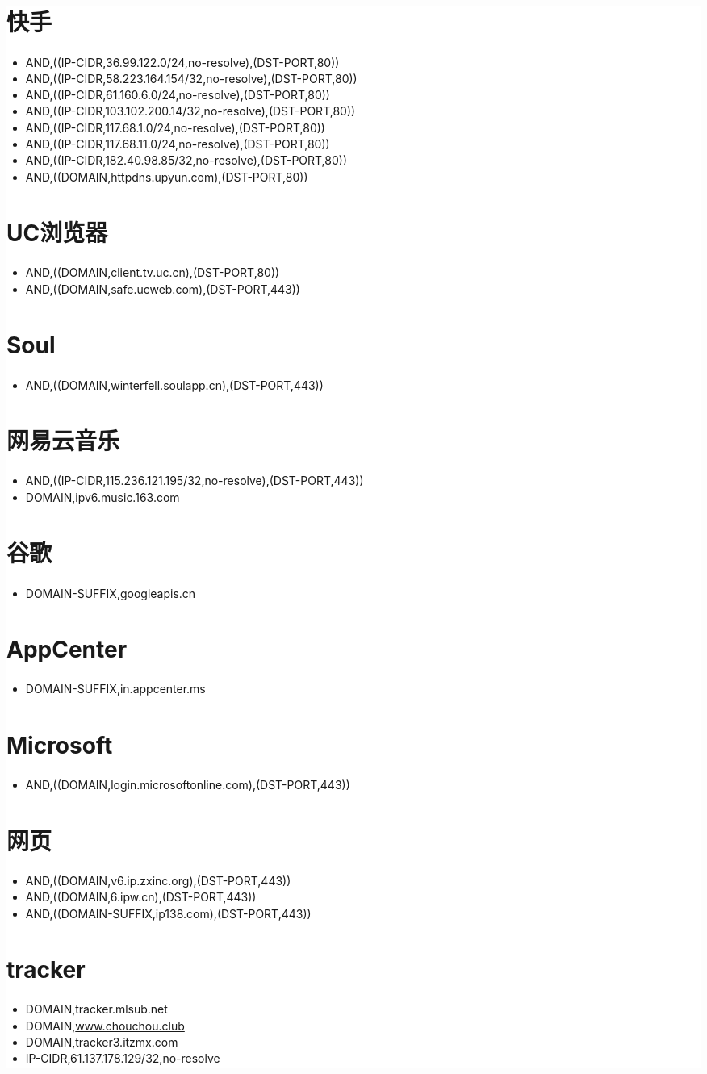   # 快手
  - AND,((IP-CIDR,36.99.122.0/24,no-resolve),(DST-PORT,80))
  - AND,((IP-CIDR,58.223.164.154/32,no-resolve),(DST-PORT,80))
  - AND,((IP-CIDR,61.160.6.0/24,no-resolve),(DST-PORT,80))
  - AND,((IP-CIDR,103.102.200.14/32,no-resolve),(DST-PORT,80))
  - AND,((IP-CIDR,117.68.1.0/24,no-resolve),(DST-PORT,80))
  - AND,((IP-CIDR,117.68.11.0/24,no-resolve),(DST-PORT,80))
  - AND,((IP-CIDR,182.40.98.85/32,no-resolve),(DST-PORT,80))
  - AND,((DOMAIN,httpdns.upyun.com),(DST-PORT,80))

  # UC浏览器
  - AND,((DOMAIN,client.tv.uc.cn),(DST-PORT,80))
  - AND,((DOMAIN,safe.ucweb.com),(DST-PORT,443))
  
  # Soul
  - AND,((DOMAIN,winterfell.soulapp.cn),(DST-PORT,443))
  
  # 网易云音乐
  - AND,((IP-CIDR,115.236.121.195/32,no-resolve),(DST-PORT,443))
  - DOMAIN,ipv6.music.163.com

  # 谷歌
  - DOMAIN-SUFFIX,googleapis.cn

  # AppCenter
  - DOMAIN-SUFFIX,in.appcenter.ms
  
  # Microsoft
  - AND,((DOMAIN,login.microsoftonline.com),(DST-PORT,443))

  # 网页
  - AND,((DOMAIN,v6.ip.zxinc.org),(DST-PORT,443))
  - AND,((DOMAIN,6.ipw.cn),(DST-PORT,443))
  - AND,((DOMAIN-SUFFIX,ip138.com),(DST-PORT,443))

  # tracker
  - DOMAIN,tracker.mlsub.net
  - DOMAIN,www.chouchou.club
  - DOMAIN,tracker3.itzmx.com
  - IP-CIDR,61.137.178.129/32,no-resolve
  